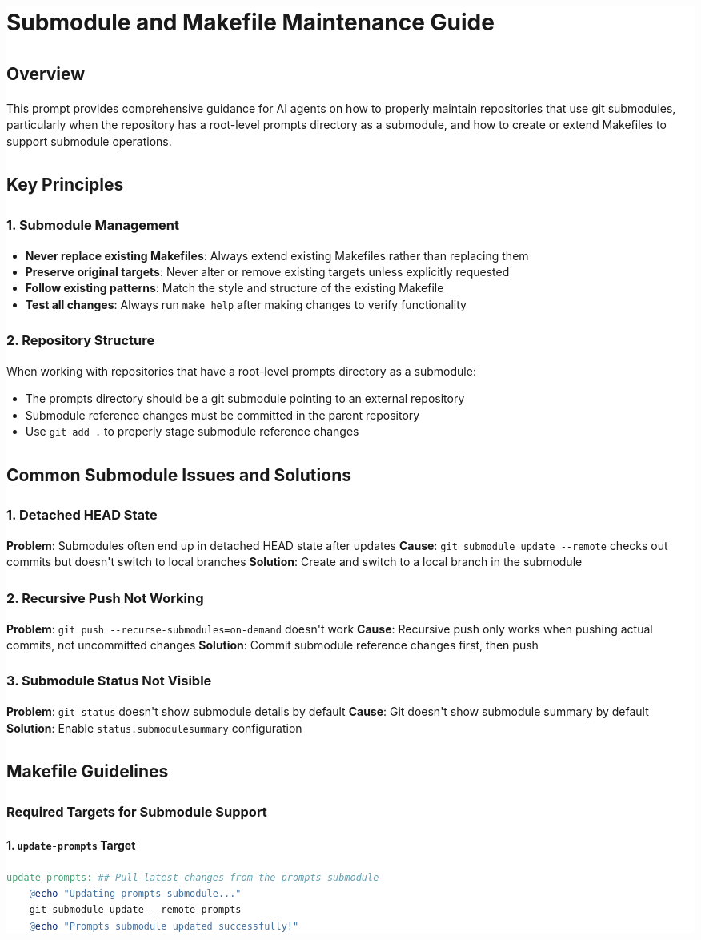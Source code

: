 # Submodule and Makefile Maintenance Guide

## Overview
This prompt provides comprehensive guidance for AI agents on how to properly maintain repositories that use git submodules, particularly when the repository has a root-level prompts directory as a submodule, and how to create or extend Makefiles to support submodule operations.

## Key Principles

### 1. Submodule Management
- **Never replace existing Makefiles**: Always extend existing Makefiles rather than replacing them
- **Preserve original targets**: Never alter or remove existing targets unless explicitly requested
- **Follow existing patterns**: Match the style and structure of the existing Makefile
- **Test all changes**: Always run `make help` after making changes to verify functionality

### 2. Repository Structure
When working with repositories that have a root-level prompts directory as a submodule:
- The prompts directory should be a git submodule pointing to an external repository
- Submodule reference changes must be committed in the parent repository
- Use `git add .` to properly stage submodule reference changes

## Common Submodule Issues and Solutions

### 1. Detached HEAD State
**Problem**: Submodules often end up in detached HEAD state after updates
**Cause**: `git submodule update --remote` checks out commits but doesn't switch to local branches
**Solution**: Create and switch to a local branch in the submodule

### 2. Recursive Push Not Working
**Problem**: `git push --recurse-submodules=on-demand` doesn't work
**Cause**: Recursive push only works when pushing actual commits, not uncommitted changes
**Solution**: Commit submodule reference changes first, then push

### 3. Submodule Status Not Visible
**Problem**: `git status` doesn't show submodule details by default
**Cause**: Git doesn't show submodule summary by default
**Solution**: Enable `status.submodulesummary` configuration

## Makefile Guidelines

### Required Targets for Submodule Support

#### 1. `update-prompts` Target
```makefile
update-prompts: ## Pull latest changes from the prompts submodule
	@echo "Updating prompts submodule..."
	git submodule update --remote prompts
	@echo "Prompts submodule updated successfully!"
```
